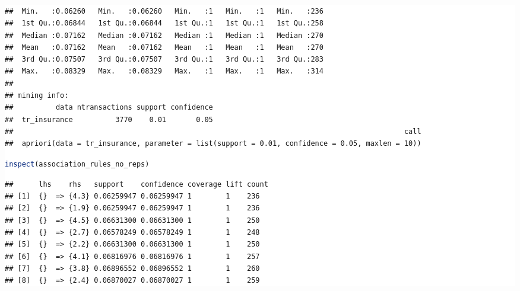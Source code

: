     ##  Min.   :0.06260   Min.   :0.06260   Min.   :1   Min.   :1   Min.   :236  
    ##  1st Qu.:0.06844   1st Qu.:0.06844   1st Qu.:1   1st Qu.:1   1st Qu.:258  
    ##  Median :0.07162   Median :0.07162   Median :1   Median :1   Median :270  
    ##  Mean   :0.07162   Mean   :0.07162   Mean   :1   Mean   :1   Mean   :270  
    ##  3rd Qu.:0.07507   3rd Qu.:0.07507   3rd Qu.:1   3rd Qu.:1   3rd Qu.:283  
    ##  Max.   :0.08329   Max.   :0.08329   Max.   :1   Max.   :1   Max.   :314  
    ## 
    ## mining info:
    ##          data ntransactions support confidence
    ##  tr_insurance          3770    0.01       0.05
    ##                                                                                            call
    ##  apriori(data = tr_insurance, parameter = list(support = 0.01, confidence = 0.05, maxlen = 10))

``` r
inspect(association_rules_no_reps)
```

    ##      lhs    rhs   support    confidence coverage lift count
    ## [1]  {}  => {4.3} 0.06259947 0.06259947 1        1    236  
    ## [2]  {}  => {1.9} 0.06259947 0.06259947 1        1    236  
    ## [3]  {}  => {4.5} 0.06631300 0.06631300 1        1    250  
    ## [4]  {}  => {2.7} 0.06578249 0.06578249 1        1    248  
    ## [5]  {}  => {2.2} 0.06631300 0.06631300 1        1    250  
    ## [6]  {}  => {4.1} 0.06816976 0.06816976 1        1    257  
    ## [7]  {}  => {3.8} 0.06896552 0.06896552 1        1    260  
    ## [8]  {}  => {2.4} 0.06870027 0.06870027 1        1    259  